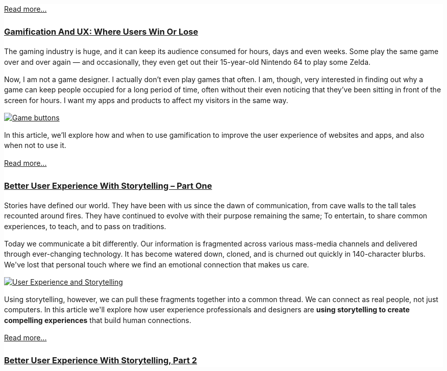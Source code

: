[Read more...](https://www.smashingmagazine.com/2012/01/12/inclusive-design/)

### [Gamification And UX: Where Users Win Or Lose](https://www.smashingmagazine.com/2012/04/26/gamification-ux-users-win-lose/ "Permanent Link to Gamification And UX: Where Users Win Or Lose") <a name="a10"></a>

The gaming industry is huge, and it can keep its audience consumed for hours, days and even weeks. Some play the same game over and over again — and occasionally, they even get out their 15-year-old Nintendo 64 to play some Zelda.

Now, I am not a game designer. I actually don’t even play games that often. I am, though, very interested in finding out why a game can keep people occupied for a long period of time, often without their even noticing that they’ve been sitting in front of the screen for hours. I want my apps and products to affect my visitors in the same way.

[![Game buttons](https://archive.smashing.media/assets/344dbf88-fdf9-42bb-adb4-46f01eedd629/a903ecb4-8b7f-4f84-8f5a-b2f6326f6c39/games.jpg)](https://www.smashingmagazine.com/2012/04/26/gamification-ux-users-win-lose/)

In this article, we’ll explore how and when to use gamification to improve the user experience of websites and apps, and also when not to use it.

[Read more...](https://www.smashingmagazine.com/2012/04/26/gamification-ux-users-win-lose/)

### [Better User Experience With Storytelling – Part One](https://www.smashingmagazine.com/2010/01/29/better-user-experience-using-storytelling-part-one/ "Permanent Link to Better User Experience With Storytelling – Part One") <a name="a11"></a>

Stories have defined our world. They have been with us since the dawn of communication, from cave walls to the tall tales recounted around fires. They have continued to evolve with their purpose remaining the same; To entertain, to share common experiences, to teach, and to pass on traditions.

Today we communicate a bit differently. Our information is fragmented across various mass-media channels and delivered through ever-changing technology. It has become watered down, cloned, and is churned out quickly in 140-character blurbs. We've lost that personal touch where we find an emotional connection that makes us care.

[![User Experience and Storytelling](https://archive.smashing.media/assets/344dbf88-fdf9-42bb-adb4-46f01eedd629/b29cf31c-e3d3-4cdd-b504-087117a8a507/ux-cover-1.jpg)](https://www.smashingmagazine.com/2010/01/29/better-user-experience-using-storytelling-part-one/)

Using storytelling, however, we can pull these fragments together into a common thread. We can connect as real people, not just computers. In this article we'll explore how user experience professionals and designers are **using storytelling to create compelling experiences** that build human connections.

[Read more...](https://www.smashingmagazine.com/2010/01/29/better-user-experience-using-storytelling-part-one/)

### [Better User Experience With Storytelling, Part 2](https://www.smashingmagazine.com/2010/02/11/better-user-experience-through-storytelling-part-2/ "Permanent Link to Better User Experience With Storytelling, Part 2") <a name="a12"></a>
